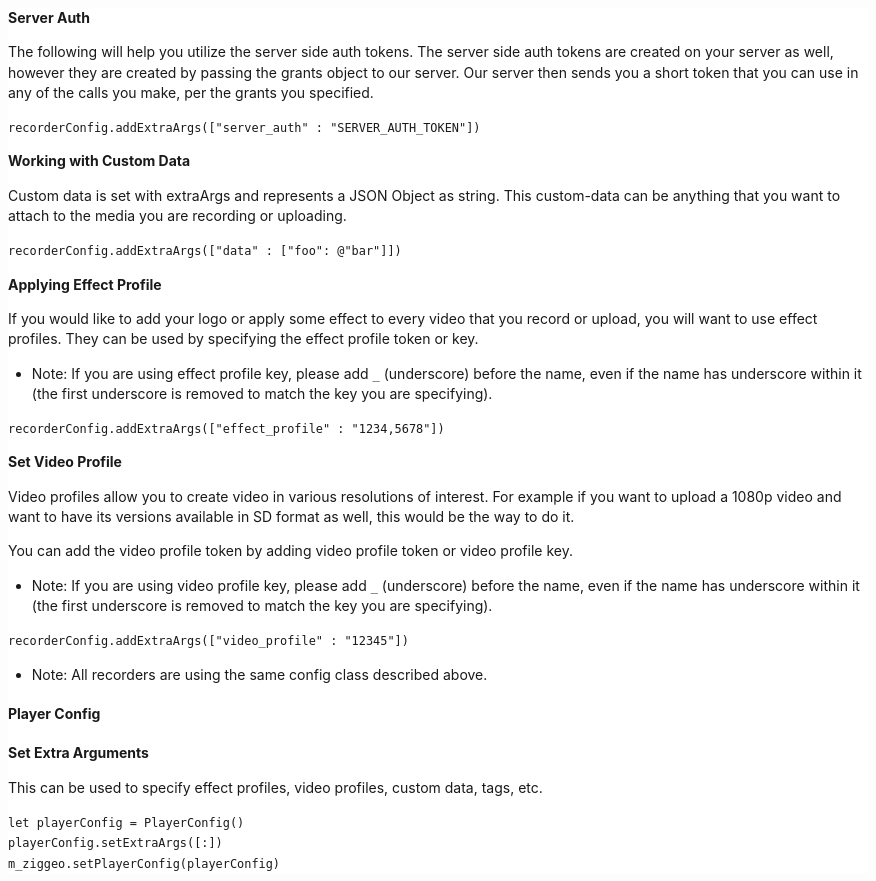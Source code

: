 **Server Auth**

The following will help you utilize the server side auth tokens. The server side auth tokens are created on your server as well, however they are created by passing the grants object to our server. Our server then sends you a short token that you can use in any of the calls you make, per the grants you specified.

```
recorderConfig.addExtraArgs(["server_auth" : "SERVER_AUTH_TOKEN"])
```

**Working with Custom Data**

Custom data is set with extraArgs and represents a JSON Object as string. This custom-data can be anything that you want to attach to the media you are recording or uploading.

```
recorderConfig.addExtraArgs(["data" : ["foo": @"bar"]])
```

**Applying Effect Profile**

If you would like to add your logo or apply some effect to every video that you record or upload, you will want to use effect profiles. They can be used by specifying the effect profile token or key.

- Note: If you are using effect profile key, please add `_` (underscore) before the name, even if the name has underscore within it (the first underscore is removed to match the key you are specifying).

```
recorderConfig.addExtraArgs(["effect_profile" : "1234,5678"])
```

**Set Video Profile**

Video profiles allow you to create video in various resolutions of interest. For example if you want to upload a 1080p video and want to have its versions available in SD format as well, this would be the way to do it.

You can add the video profile token by adding video profile token or video profile key.

- Note: If you are using video profile key, please add `_` (underscore) before the name, even if the name has underscore within it (the first underscore is removed to match the key you are specifying).

```
recorderConfig.addExtraArgs(["video_profile" : "12345"])
```

- Note: All recorders are using the same config class described above.

#### Player Config<a name="player-config"></a>

**Set Extra Arguments**

This can be used to specify effect profiles, video profiles, custom data, tags, etc.

```
let playerConfig = PlayerConfig()
playerConfig.setExtraArgs([:])
m_ziggeo.setPlayerConfig(playerConfig)
```
